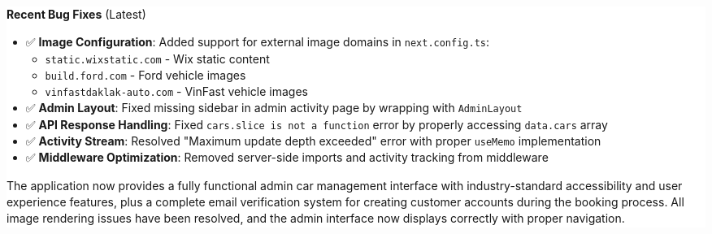 **Recent Bug Fixes** (Latest)

- ✅ **Image Configuration**: Added support for external image domains in `next.config.ts`:
  - `static.wixstatic.com` - Wix static content
  - `build.ford.com` - Ford vehicle images
  - `vinfastdaklak-auto.com` - VinFast vehicle images
- ✅ **Admin Layout**: Fixed missing sidebar in admin activity page by wrapping with `AdminLayout`
- ✅ **API Response Handling**: Fixed `cars.slice is not a function` error by properly accessing `data.cars` array
- ✅ **Activity Stream**: Resolved "Maximum update depth exceeded" error with proper `useMemo` implementation
- ✅ **Middleware Optimization**: Removed server-side imports and activity tracking from middleware

The application now provides a fully functional admin car management interface with industry-standard accessibility and user experience features, plus a complete email verification system for creating customer accounts during the booking process. All image rendering issues have been resolved, and the admin interface now displays correctly with proper navigation.
